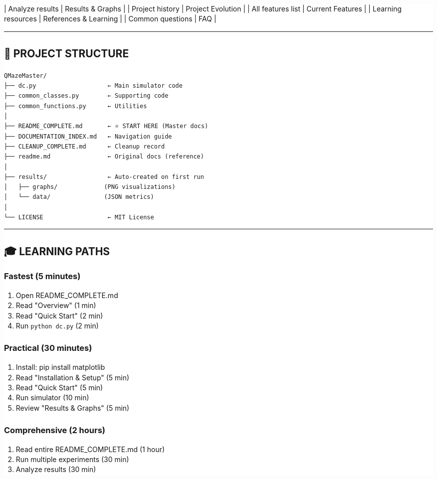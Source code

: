 | Analyze results | Results & Graphs |
| Project history | Project Evolution |
| All features list | Current Features |
| Learning resources | References & Learning |
| Common questions | FAQ |

---

## 💾 PROJECT STRUCTURE

```
QMazeMaster/
├── dc.py                    ← Main simulator code
├── common_classes.py        ← Supporting code
├── common_functions.py      ← Utilities
│
├── README_COMPLETE.md       ← ⭐ START HERE (Master docs)
├── DOCUMENTATION_INDEX.md   ← Navigation guide
├── CLEANUP_COMPLETE.md      ← Cleanup record
├── readme.md                ← Original docs (reference)
│
├── results/                 ← Auto-created on first run
│   ├── graphs/             (PNG visualizations)
│   └── data/               (JSON metrics)
│
└── LICENSE                  ← MIT License
```

---

## 🎓 LEARNING PATHS

### **Fastest (5 minutes)**
1. Open README_COMPLETE.md
2. Read "Overview" (1 min)
3. Read "Quick Start" (2 min)
4. Run `python dc.py` (2 min)

### **Practical (30 minutes)**
1. Install: pip install matplotlib
2. Read "Installation & Setup" (5 min)
3. Read "Quick Start" (5 min)
4. Run simulator (10 min)
5. Review "Results & Graphs" (5 min)

### **Comprehensive (2 hours)**
1. Read entire README_COMPLETE.md (1 hour)
2. Run multiple experiments (30 min)
3. Analyze results (30 min)
